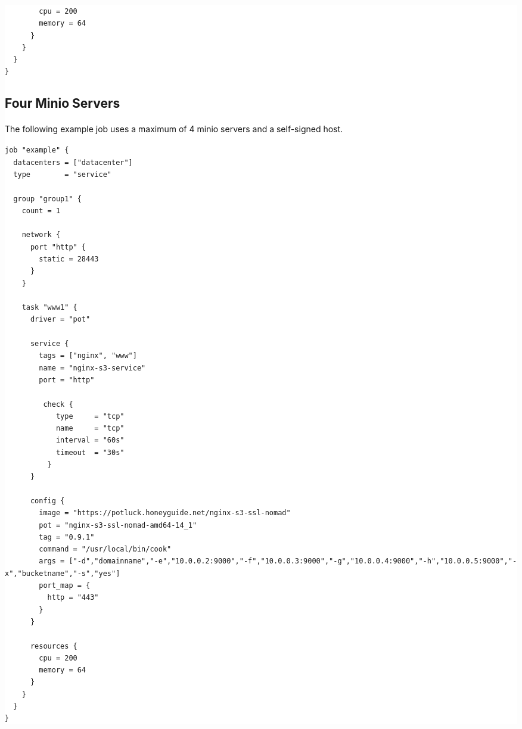 ```
        cpu = 200
        memory = 64
      }
    }
  }
}
```

## Four Minio Servers

The following example job uses a maximum of 4 minio servers and a self-signed host.

```
job "example" {
  datacenters = ["datacenter"]
  type        = "service"

  group "group1" {
    count = 1

    network {
      port "http" {
        static = 28443
      }
    }

    task "www1" {
      driver = "pot"

      service {
        tags = ["nginx", "www"]
        name = "nginx-s3-service"
        port = "http"

         check {
            type     = "tcp"
            name     = "tcp"
            interval = "60s"
            timeout  = "30s"
          }
      }

      config {
        image = "https://potluck.honeyguide.net/nginx-s3-ssl-nomad"
        pot = "nginx-s3-ssl-nomad-amd64-14_1"
        tag = "0.9.1"
        command = "/usr/local/bin/cook"
        args = ["-d","domainname","-e","10.0.0.2:9000","-f","10.0.0.3:9000","-g","10.0.0.4:9000","-h","10.0.0.5:9000","-x","bucketname","-s","yes"]
        port_map = {
          http = "443"
        }
      }

      resources {
        cpu = 200
        memory = 64
      }
    }
  }
}
```
